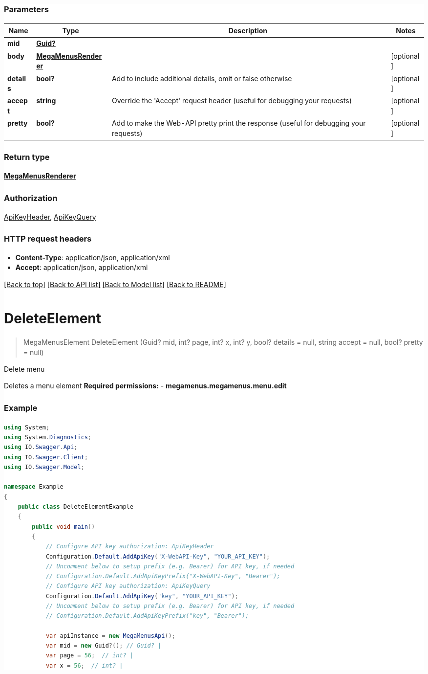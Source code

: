 ### Parameters

Name | Type | Description  | Notes
------------- | ------------- | ------------- | -------------
 **mid** | [**Guid?**](Guid?.md)|  | 
 **body** | [**MegaMenusRenderer**](MegaMenusRenderer.md)|  | [optional] 
 **details** | **bool?**| Add to include additional details, omit or false otherwise | [optional] 
 **accept** | **string**| Override the &#39;Accept&#39; request header (useful for debugging your requests) | [optional] 
 **pretty** | **bool?**| Add to make the Web-API pretty print the response (useful for debugging your requests) | [optional] 

### Return type

[**MegaMenusRenderer**](MegaMenusRenderer.md)

### Authorization

[ApiKeyHeader](../README.md#ApiKeyHeader), [ApiKeyQuery](../README.md#ApiKeyQuery)

### HTTP request headers

 - **Content-Type**: application/json, application/xml
 - **Accept**: application/json, application/xml

[[Back to top]](#) [[Back to API list]](../README.md#documentation-for-api-endpoints) [[Back to Model list]](../README.md#documentation-for-models) [[Back to README]](../README.md)

<a name="deleteelement"></a>
# **DeleteElement**
> MegaMenusElement DeleteElement (Guid? mid, int? page, int? x, int? y, bool? details = null, string accept = null, bool? pretty = null)

Delete menu

Deletes a menu element     **Required permissions:**    - **megamenus.megamenus.menu.edit**   

### Example
```csharp
using System;
using System.Diagnostics;
using IO.Swagger.Api;
using IO.Swagger.Client;
using IO.Swagger.Model;

namespace Example
{
    public class DeleteElementExample
    {
        public void main()
        {
            // Configure API key authorization: ApiKeyHeader
            Configuration.Default.AddApiKey("X-WebAPI-Key", "YOUR_API_KEY");
            // Uncomment below to setup prefix (e.g. Bearer) for API key, if needed
            // Configuration.Default.AddApiKeyPrefix("X-WebAPI-Key", "Bearer");
            // Configure API key authorization: ApiKeyQuery
            Configuration.Default.AddApiKey("key", "YOUR_API_KEY");
            // Uncomment below to setup prefix (e.g. Bearer) for API key, if needed
            // Configuration.Default.AddApiKeyPrefix("key", "Bearer");

            var apiInstance = new MegaMenusApi();
            var mid = new Guid?(); // Guid? | 
            var page = 56;  // int? | 
            var x = 56;  // int? | 
```